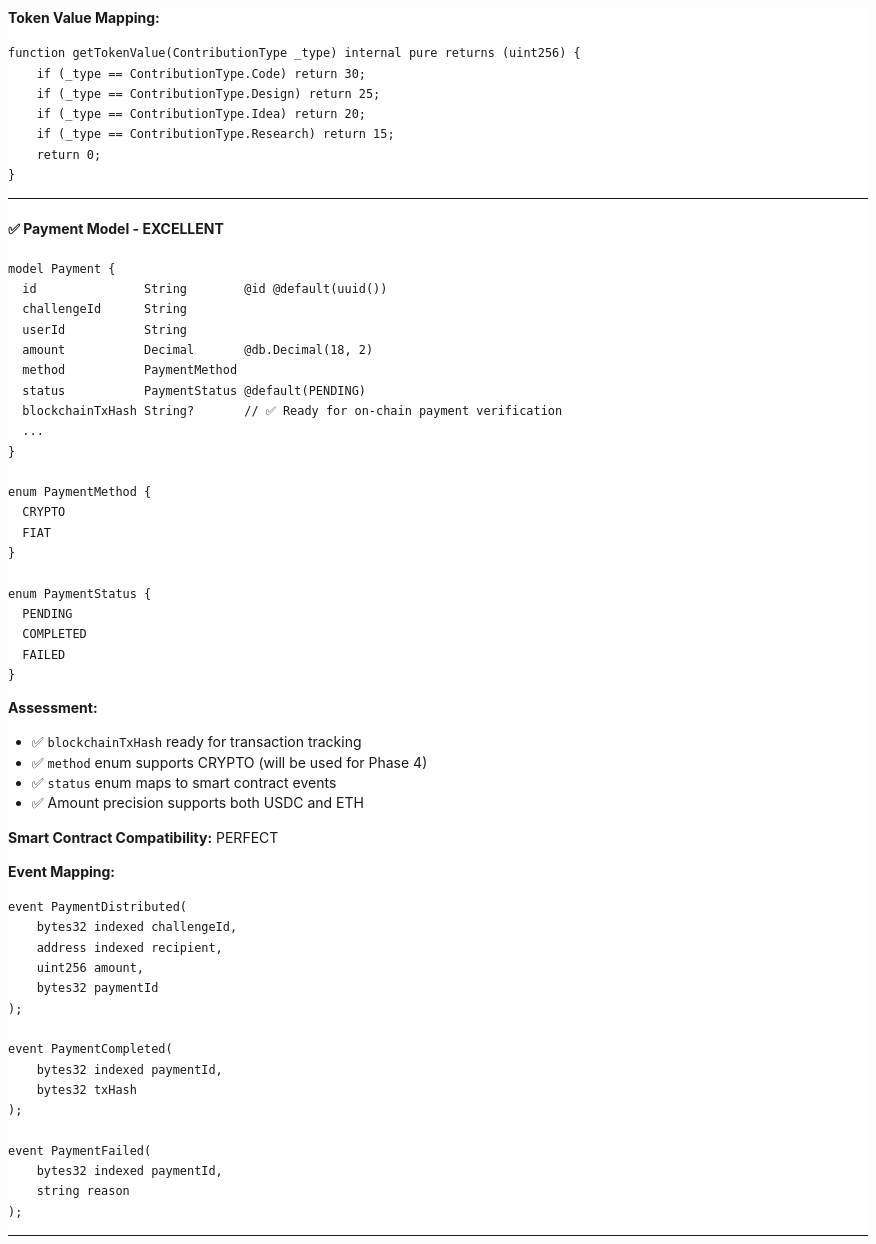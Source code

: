 **Token Value Mapping:**
```solidity
function getTokenValue(ContributionType _type) internal pure returns (uint256) {
    if (_type == ContributionType.Code) return 30;
    if (_type == ContributionType.Design) return 25;
    if (_type == ContributionType.Idea) return 20;
    if (_type == ContributionType.Research) return 15;
    return 0;
}
```

---

#### ✅ **Payment Model - EXCELLENT**
```prisma
model Payment {
  id               String        @id @default(uuid())
  challengeId      String
  userId           String
  amount           Decimal       @db.Decimal(18, 2)
  method           PaymentMethod
  status           PaymentStatus @default(PENDING)
  blockchainTxHash String?       // ✅ Ready for on-chain payment verification
  ...
}

enum PaymentMethod {
  CRYPTO
  FIAT
}

enum PaymentStatus {
  PENDING
  COMPLETED
  FAILED
}
```

**Assessment:**
- ✅ `blockchainTxHash` ready for transaction tracking
- ✅ `method` enum supports CRYPTO (will be used for Phase 4)
- ✅ `status` enum maps to smart contract events
- ✅ Amount precision supports both USDC and ETH

**Smart Contract Compatibility:** PERFECT

**Event Mapping:**
```solidity
event PaymentDistributed(
    bytes32 indexed challengeId,
    address indexed recipient,
    uint256 amount,
    bytes32 paymentId
);

event PaymentCompleted(
    bytes32 indexed paymentId,
    bytes32 txHash
);

event PaymentFailed(
    bytes32 indexed paymentId,
    string reason
);
```

---